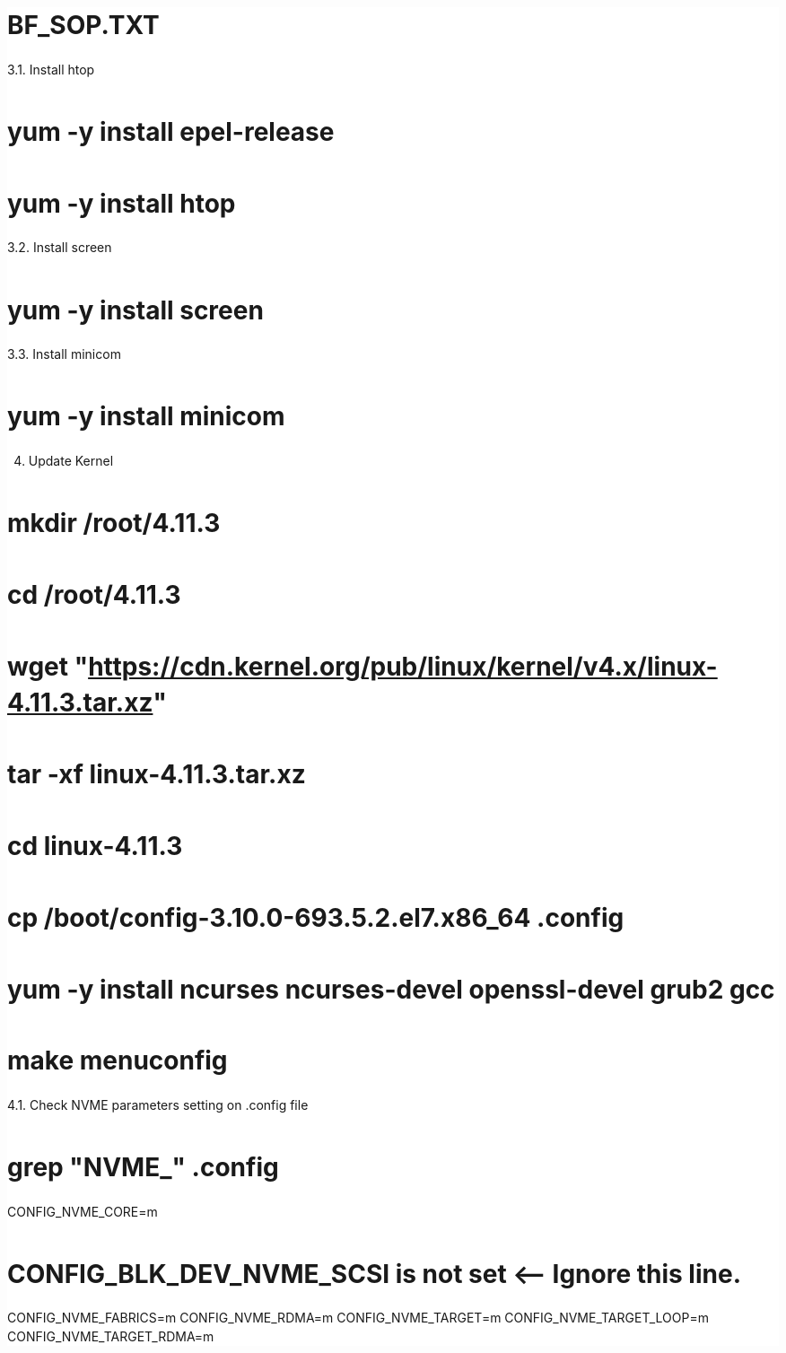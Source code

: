 BF_SOP.TXT
===

3.1. Install htop 
# yum -y install epel-release 
# yum -y install htop 

3.2. Install screen 
# yum -y install screen 

3.3. Install minicom 
# yum -y install minicom 

4. Update Kernel 
# mkdir /root/4.11.3 
# cd /root/4.11.3 
# wget "https://cdn.kernel.org/pub/linux/kernel/v4.x/linux-4.11.3.tar.xz" 
# tar -xf linux-4.11.3.tar.xz 
# cd linux-4.11.3 
# cp /boot/config-3.10.0-693.5.2.el7.x86_64 .config 
# yum -y install ncurses ncurses-devel openssl-devel grub2 gcc
# make menuconfig 

4.1. Check NVME parameters setting on .config file 
# grep "NVME_" .config 

CONFIG_NVME_CORE=m 
# CONFIG_BLK_DEV_NVME_SCSI is not set <-- Ignore this line. 
CONFIG_NVME_FABRICS=m 
CONFIG_NVME_RDMA=m 
CONFIG_NVME_TARGET=m 
CONFIG_NVME_TARGET_LOOP=m 
CONFIG_NVME_TARGET_RDMA=m 
